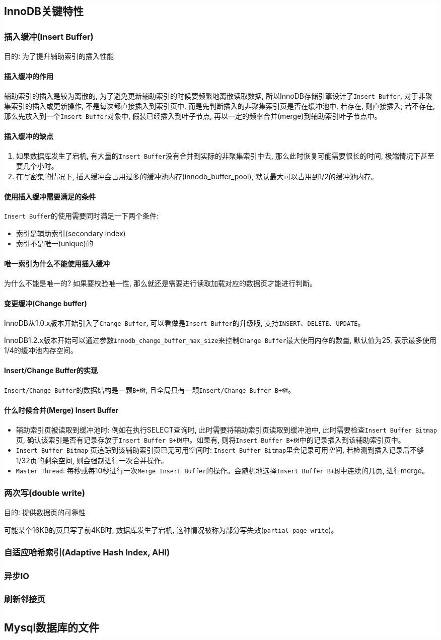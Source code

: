 ## InnoDB关键特性

### 插入缓冲(Insert Buffer)
目的: 为了提升辅助索引的插入性能

#### 插入缓冲的作用
辅助索引的插入是较为离散的, 为了避免更新辅助索引的时候要频繁地离散读取数据, 
所以InnoDB存储引擎设计了`Insert Buffer`, 对于非聚集索引的插入或更新操作, 不是每次都直接插入到索引页中, 
而是先判断插入的非聚集索引页是否在缓冲池中, 若存在, 则直接插入;
若不存在, 那么先放入到一个`Insert Buffer`对象中, 假装已经插入到叶子节点, 再以一定的频率合并(merge)到辅助索引叶子节点中。 

#### 插入缓冲的缺点
1. 如果数据库发生了宕机, 有大量的`Insert Buffer`没有合并到实际的非聚集索引中去, 那么此时恢复可能需要很长的时间, 极端情况下甚至要几个小时。
1. 在写密集的情况下, 插入缓冲会占用过多的缓冲池内存(innodb_buffer_pool), 默认最大可以占用到1/2的缓冲池内存。

#### 使用插入缓冲需要满足的条件
`Insert Buffer`的使用需要同时满足一下两个条件:
- 索引是辅助索引(secondary index)
- 索引不是唯一(unique)的

#### 唯一索引为什么不能使用插入缓冲
为什么不能是唯一的? 如果要校验唯一性, 那么就还是需要进行读取加载对应的数据页才能进行判断。

#### 变更缓冲(Change buffer)
InnoDB从1.0.x版本开始引入了`Change Buffer`, 可以看做是`Insert Buffer`的升级版, 支持`INSERT`、`DELETE`、`UPDATE`。

InnoDB1.2.x版本开始可以通过参数`innodb_change_buffer_max_size`来控制`Change Buffer`最大使用内存的数量, 默认值为25, 表示最多使用1/4的缓冲池内存空间。

#### Insert/Change Buffer的实现
`Insert/Change Buffer`的数据结构是一颗`B+树`, 且全局只有一颗`Insert/Change Buffer B+树`。

#### 什么时候合并(Merge) Insert Buffer
- 辅助索引页被读取到缓冲池时: 例如在执行SELECT查询时, 此时需要将辅助索引页读取到缓冲池中, 此时需要检查`Insert Buffer Bitmap`页, 确认该索引是否有记录存放于`Insert Buffer B+树`中。如果有, 则将`Insert Buffer B+树`中的记录插入到该辅助索引页中。
- `Insert Buffer Bitmap` 页追踪到该辅助索引页已无可用空间时: `Insert Buffer Bitmap`里会记录可用空间, 若检测到插入记录后不够1/32页的剩余空间, 则会强制进行一次合并操作。
- `Master Thread`: 每秒或每10秒进行一次`Merge Insert Buffer`的操作。会随机地选择`Insert Buffer B+树`中连续的几页, 进行merge。

### 两次写(double write)
目的: 提供数据页的可靠性

可能某个16KB的页只写了前4KB时, 数据库发生了宕机, 这种情况被称为部分写失效(`partial page write`)。

### 自适应哈希索引(Adaptive Hash Index, AHI)
### 异步IO
### 刷新邻接页

## Mysql数据库的文件
